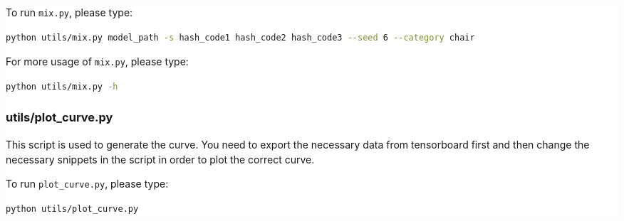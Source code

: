 To run `mix.py`, please type:

```bash
python utils/mix.py model_path -s hash_code1 hash_code2 hash_code3 --seed 6 --category chair
```

For more usage of `mix.py`, please type:

```bash
python utils/mix.py -h
```

### utils/plot_curve.py

This script is used to generate the curve. You need to export the necessary data from tensorboard first and then change the 
necessary snippets in the script in order to plot the correct curve.

To run `plot_curve.py`, please type:

```bash
python utils/plot_curve.py
```
